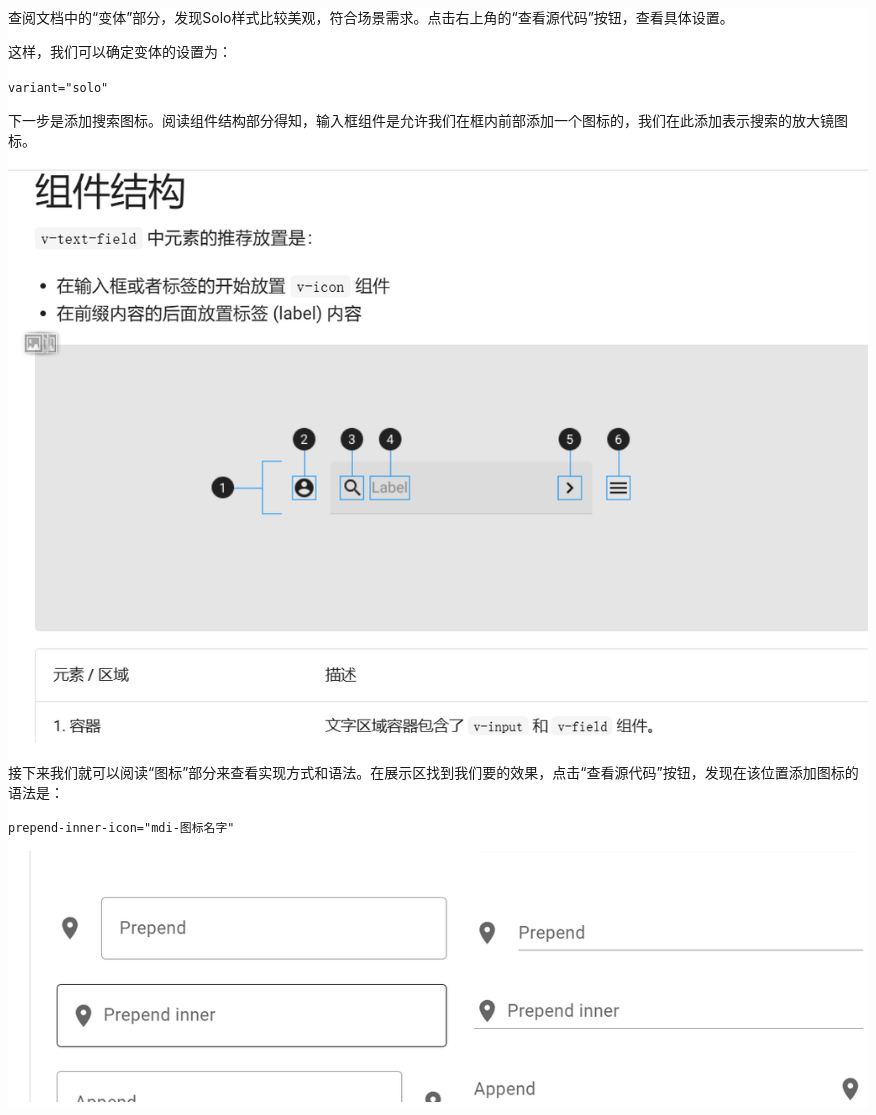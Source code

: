 查阅文档中的“变体”部分，发现Solo样式比较美观，符合场景需求。点击右上角的“查看源代码”按钮，查看具体设置。

这样，我们可以确定变体的设置为：

```html
variant="solo"
```

下一步是添加搜索图标。阅读组件结构部分得知，输入框组件是允许我们在框内前部添加一个图标的，我们在此添加表示搜索的放大镜图标。

​![image](../../static/image-20241225182908-7e0hdi4.png)​

接下来我们就可以阅读“图标”部分来查看实现方式和语法。在展示区找到我们要的效果，点击“查看源代码”按钮，发现在该位置添加图标的语法是：

```html
prepend-inner-icon="mdi-图标名字"
```

​![image](../../static/image-20241225183028-jg2cf77.png)​
